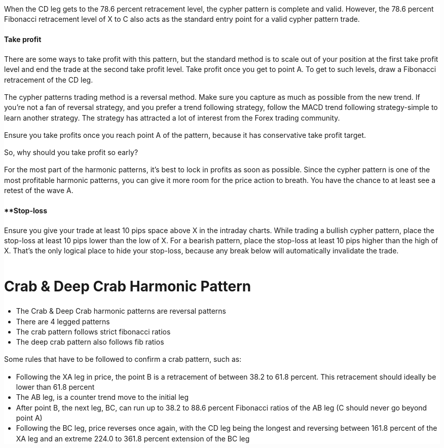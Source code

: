 When the CD leg gets to the 78.6 percent retracement level, the cypher pattern is complete and valid. However, the 78.6 percent Fibonacci retracement level of X to C also acts as the standard entry point for a valid cypher pattern trade.

#### **Take profit**
There are some ways to take profit with this pattern, but the standard method is to scale out of your position at the first take profit level and end the trade at the second take profit level. Take profit once you get to point A. To get to such levels, draw a Fibonacci retracement of the CD leg.<br>

The cypher patterns trading method is a reversal method. Make sure you capture as much as possible from the new trend. If you’re not a fan of reversal strategy, and you prefer a trend following strategy, follow the MACD trend following strategy-simple to learn another strategy. The strategy has attracted a lot of interest from the Forex trading community.<br>

Ensure you take profits once you reach point A of the pattern, because it has conservative take profit target.<br>

So, why should you take profit so early?

For the most part of the harmonic patterns, it’s best to lock in profits as soon as possible. Since the cypher pattern is one of the most profitable harmonic patterns, you can give it more room for the price action to breath. You have the chance to at least see a retest of the wave A.<br>

#### **Stop-loss
Ensure you give your trade at least 10 pips space above X in the intraday charts. While trading a bullish cypher pattern, place the stop-loss at least 10 pips lower than the low of X. For a bearish pattern, place the stop-loss at least 10 pips higher than the high of X. That’s the only logical place to hide your stop-loss, because any break below will automatically invalidate the trade.

# Crab & Deep Crab Harmonic Pattern
- The Crab & Deep Crab harmonic patterns are reversal patterns
- There are 4 legged patterns
- The crab pattern follows strict fibonacci ratios
- The deep crab pattern also follows fib ratios 

Some rules that have to be followed to confirm a crab pattern, such as:
- Following the XA leg in price, the point B is a retracement of between 38.2 to 61.8 percent. This retracement should ideally be lower than 61.8 percent
- The AB leg, is a counter trend move to the initial leg
- After point B, the next leg, BC, can run up to 38.2 to 88.6 percent Fibonacci ratios of the AB leg (C should never go beyond point A)
- Following the BC leg, price reverses once again, with the CD leg being the longest and reversing between 161.8 percent of the XA leg and an extreme 224.0 to 361.8 percent extension of the BC leg
